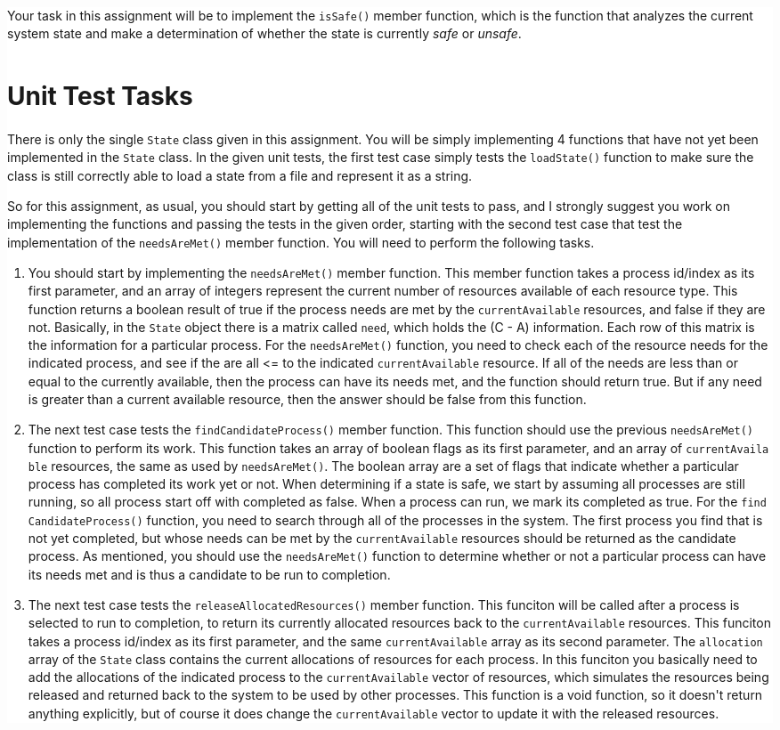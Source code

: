 Your task in this assignment will be to implement the `isSafe()` member
function, which is the function that analyzes the current system state and make
a determination of whether the state is currently *safe* or *unsafe*.

# Unit Test Tasks

There is only the single `State` class given in this assignment.  You will be
simply implementing 4 functions that have not yet been implemented in the
`State` class. In the given unit tests, the first test case simply tests the
`loadState()` function to make sure the class is still correctly able to load a
state from a file and represent it as a string.

So for this assignment, as usual, you should start by getting all of
the unit tests to pass, and I strongly suggest you work on
implementing the functions and passing the tests in the given order,
starting with the second test case that test the implementation of the
`needsAreMet()` member function.  You will need to perform the
following tasks.

1. You should start by implementing the `needsAreMet()` member function.  This
member function takes a process id/index as its first parameter, and an array of
integers represent the current number of resources available of each resource
type.  This function returns a boolean result of true if the process needs are
met by the `currentAvailable` resources, and false if they are not.  Basically,
in the `State` object there is a matrix called `need`, which holds the (C - A)
information.  Each row of this matrix is the information for a particular
process.  For the `needsAreMet()` function, you need to check each of the
resource needs for the indicated process, and see if the are all <= to the
indicated `currentAvailable` resource.  If all of the needs are less than or
equal to the currently available, then the process can have its needs met, and
the function should return true.  But if any need is greater than a current
available resource, then the answer should be false from this function.

2. The next test case tests the `findCandidateProcess()` member function.  This
function should use the previous `needsAreMet()` function to perform its work.
This function takes an array of boolean flags as its first parameter, and an
array of `currentAvailable` resources, the same as used by `needsAreMet()`. The
boolean array are a set of flags that indicate whether a particular process has
completed its work yet or not.  When determining if a state is safe, we start by
assuming all processes are still running, so all process start off with
completed as false.  When a process can run, we mark its completed as true. For
the `findCandidateProcess()` function, you need to search through all of the
processes in the system.  The first process you find that is not yet completed,
but whose needs can be met by the `currentAvailable` resources should be
returned as the candidate process.  As mentioned, you should use the
`needsAreMet()` function to determine whether or not a particular process can
have its needs met and is thus a candidate to be run to completion.

3. The next test case tests the `releaseAllocatedResources()` member function.
This funciton will be called after a process is selected to run to completion,
to return its currently allocated resources back to the `currentAvailable`
resources. This funciton takes a process id/index as its first parameter, and
the same `currentAvailable` array as its second parameter.  The `allocation`
array of the `State` class contains the current allocations of resources for
each process.  In this funciton you basically need to add the allocations of the
indicated process to the `currentAvailable` vector of resources, which simulates
the resources being released and returned back to the system to be used by other
processes.  This function is a void function, so it doesn't return anything
explicitly, but of course it does change the `currentAvailable` vector to update
it with the released resources.
